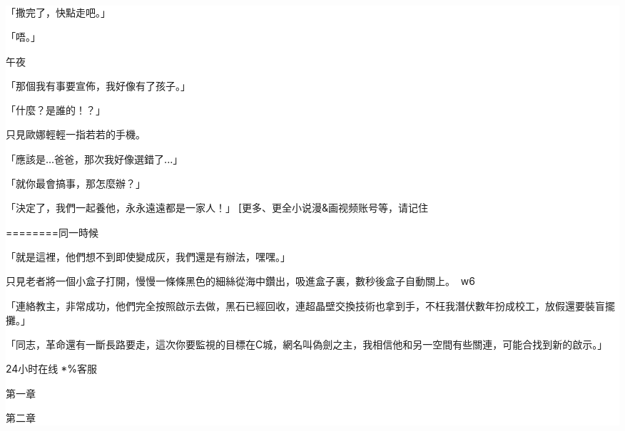 

「撒完了，快點走吧。」



「唔。」







午夜



「那個我有事要宣佈，我好像有了孩子。」



「什麼？是誰的！？」



只見歐娜輕輕一指若若的手機。



「應該是...爸爸，那次我好像選錯了...」



「就你最會搞事，那怎麼辦？」



「決定了，我們一起養他，永永遠遠都是一家人！」 [更多、更全小说漫&画视频账号等，请记住



========同一時候



「就是這裡，他們想不到即使變成灰，我們還是有辦法，嘿嘿。」



只見老者將一個小盒子打開，慢慢一條條黑色的細絲從海中鑽出，吸進盒子裏，數秒後盒子自動關上。  w6



「連絡教主，非常成功，他們完全按照啟示去做，黑石已經回收，連超晶壁交換技術也拿到手，不枉我潛伏數年扮成校工，放假還要裝盲擺攤。」



「同志，革命還有一斷長路要走，這次你要監視的目標在C城，網名叫偽劍之主，我相信他和另一空間有些關連，可能合找到新的啟示。」





24小时在线 *%客服



第一章





第二章


